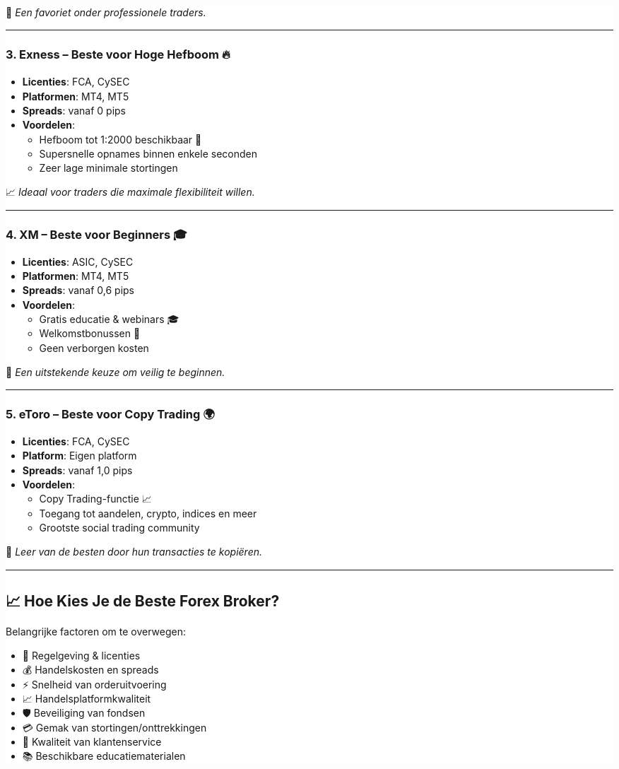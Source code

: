 🎯 _Een favoriet onder professionele traders._

---

### 3. **Exness** – Beste voor Hoge Hefboom 🔥

- **Licenties**: FCA, CySEC
- **Platformen**: MT4, MT5
- **Spreads**: vanaf 0 pips
- **Voordelen**:
  - Hefboom tot 1:2000 beschikbaar 🚀
  - Supersnelle opnames binnen enkele seconden
  - Zeer lage minimale stortingen

📈 _Ideaal voor traders die maximale flexibiliteit willen._

---

### 4. **XM** – Beste voor Beginners 🎓

- **Licenties**: ASIC, CySEC
- **Platformen**: MT4, MT5
- **Spreads**: vanaf 0,6 pips
- **Voordelen**:
  - Gratis educatie & webinars 🎓
  - Welkomstbonussen 🎁
  - Geen verborgen kosten

💬 _Een uitstekende keuze om veilig te beginnen._

---

### 5. **eToro** – Beste voor Copy Trading 🌍

- **Licenties**: FCA, CySEC
- **Platform**: Eigen platform
- **Spreads**: vanaf 1,0 pips
- **Voordelen**:
  - Copy Trading-functie 📈
  - Toegang tot aandelen, crypto, indices en meer
  - Grootste social trading community

🌟 _Leer van de besten door hun transacties te kopiëren._

---

## 📈 Hoe Kies Je de Beste Forex Broker?

Belangrijke factoren om te overwegen:

- 📜 Regelgeving & licenties
- 💰 Handelskosten en spreads
- ⚡ Snelheid van orderuitvoering
- 📈 Handelsplatformkwaliteit
- 🛡️ Beveiliging van fondsen
- 💳 Gemak van stortingen/onttrekkingen
- 💬 Kwaliteit van klantenservice
- 📚 Beschikbare educatiematerialen
